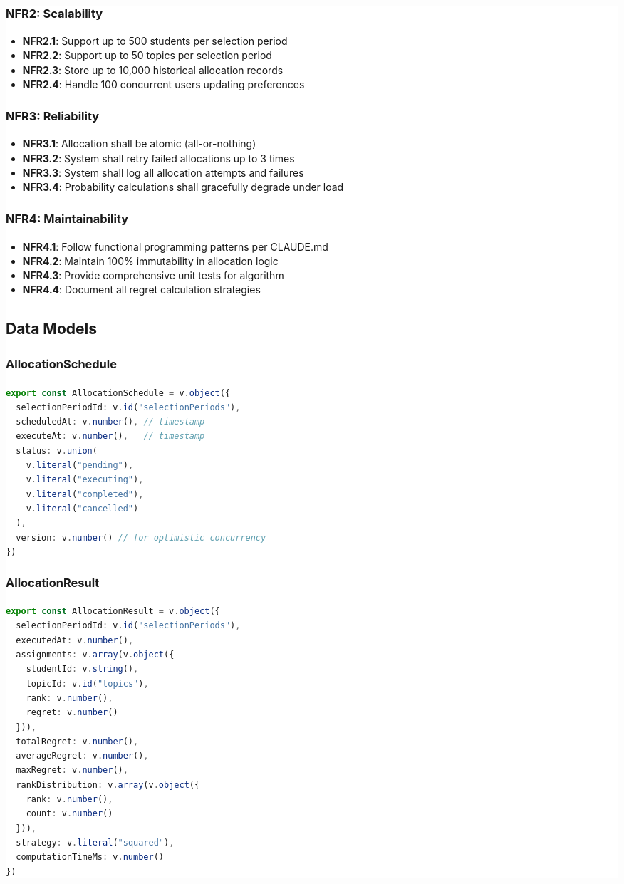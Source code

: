 ### NFR2: Scalability
- **NFR2.1**: Support up to 500 students per selection period
- **NFR2.2**: Support up to 50 topics per selection period
- **NFR2.3**: Store up to 10,000 historical allocation records
- **NFR2.4**: Handle 100 concurrent users updating preferences

### NFR3: Reliability
- **NFR3.1**: Allocation shall be atomic (all-or-nothing)
- **NFR3.2**: System shall retry failed allocations up to 3 times
- **NFR3.3**: System shall log all allocation attempts and failures
- **NFR3.4**: Probability calculations shall gracefully degrade under load

### NFR4: Maintainability
- **NFR4.1**: Follow functional programming patterns per CLAUDE.md
- **NFR4.2**: Maintain 100% immutability in allocation logic
- **NFR4.3**: Provide comprehensive unit tests for algorithm
- **NFR4.4**: Document all regret calculation strategies

## Data Models

### AllocationSchedule
```typescript
export const AllocationSchedule = v.object({
  selectionPeriodId: v.id("selectionPeriods"),
  scheduledAt: v.number(), // timestamp
  executeAt: v.number(),   // timestamp
  status: v.union(
    v.literal("pending"),
    v.literal("executing"),
    v.literal("completed"),
    v.literal("cancelled")
  ),
  version: v.number() // for optimistic concurrency
})
```

### AllocationResult
```typescript
export const AllocationResult = v.object({
  selectionPeriodId: v.id("selectionPeriods"),
  executedAt: v.number(),
  assignments: v.array(v.object({
    studentId: v.string(),
    topicId: v.id("topics"),
    rank: v.number(),
    regret: v.number()
  })),
  totalRegret: v.number(),
  averageRegret: v.number(),
  maxRegret: v.number(),
  rankDistribution: v.array(v.object({
    rank: v.number(),
    count: v.number()
  })),
  strategy: v.literal("squared"),
  computationTimeMs: v.number()
})
```
